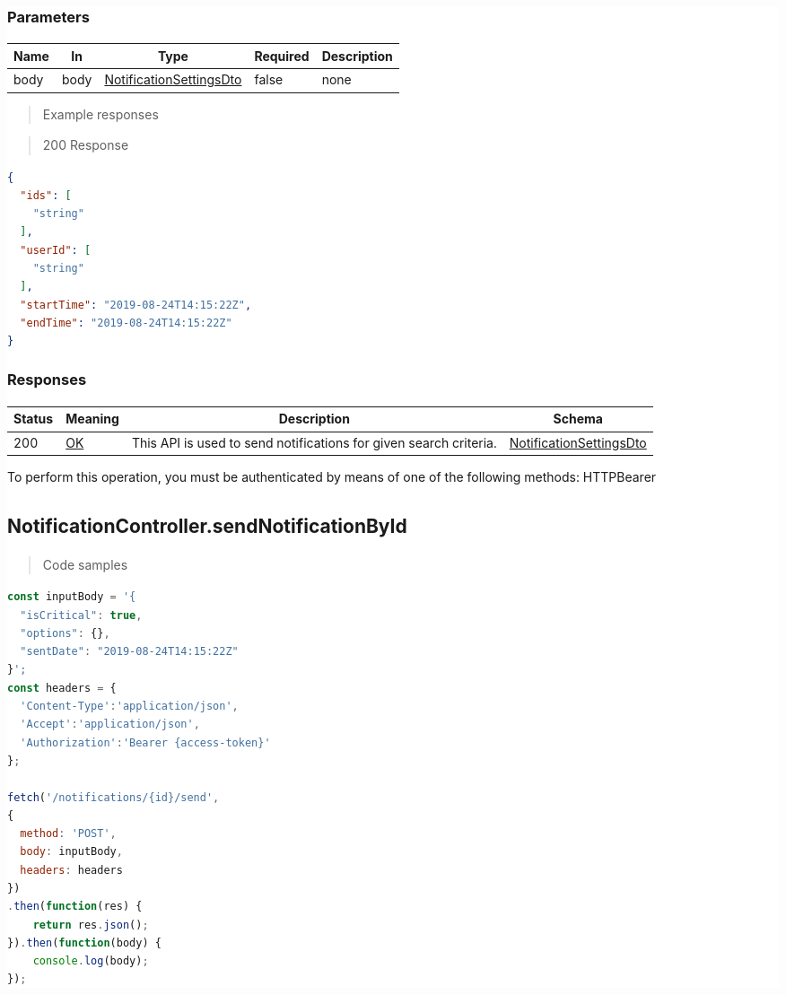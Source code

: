 <h3 id="notificationcontroller.sendnotificationforsleeptimeusers-parameters">Parameters</h3>

|Name|In|Type|Required|Description|
|---|---|---|---|---|
|body|body|[NotificationSettingsDto](#schemanotificationsettingsdto)|false|none|

> Example responses

> 200 Response

```json
{
  "ids": [
    "string"
  ],
  "userId": [
    "string"
  ],
  "startTime": "2019-08-24T14:15:22Z",
  "endTime": "2019-08-24T14:15:22Z"
}
```

<h3 id="notificationcontroller.sendnotificationforsleeptimeusers-responses">Responses</h3>

|Status|Meaning|Description|Schema|
|---|---|---|---|
|200|[OK](https://tools.ietf.org/html/rfc7231#section-6.3.1)|This API is used to send notifications for given search criteria.|[NotificationSettingsDto](#schemanotificationsettingsdto)|

<aside class="warning">
To perform this operation, you must be authenticated by means of one of the following methods:
HTTPBearer
</aside>

## NotificationController.sendNotificationById

<a id="opIdNotificationController.sendNotificationById"></a>

> Code samples

```javascript
const inputBody = '{
  "isCritical": true,
  "options": {},
  "sentDate": "2019-08-24T14:15:22Z"
}';
const headers = {
  'Content-Type':'application/json',
  'Accept':'application/json',
  'Authorization':'Bearer {access-token}'
};

fetch('/notifications/{id}/send',
{
  method: 'POST',
  body: inputBody,
  headers: headers
})
.then(function(res) {
    return res.json();
}).then(function(body) {
    console.log(body);
});

```
